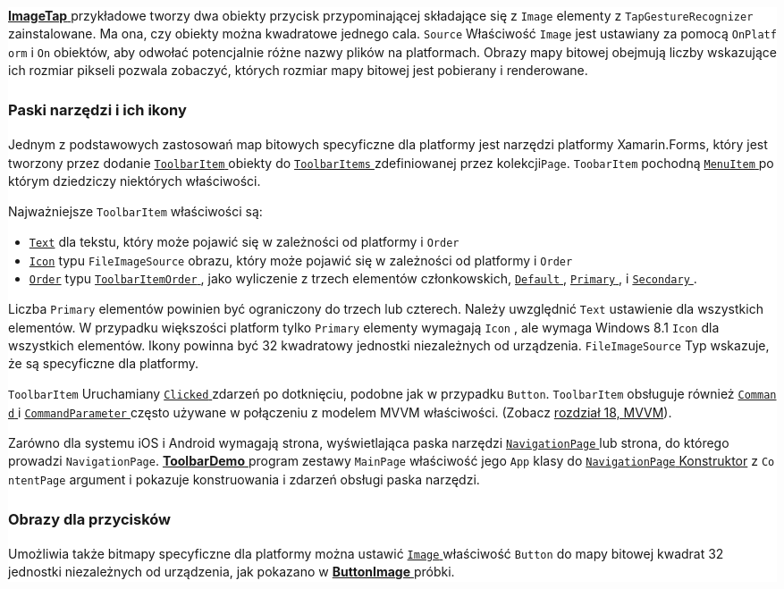 [ **ImageTap** ](https://github.com/xamarin/xamarin-forms-book-samples/tree/master/Chapter13/ImageTap) przykładowe tworzy dwa obiekty przycisk przypominającej składające się z `Image` elementy z `TapGestureRecognizer` zainstalowane. Ma ona, czy obiekty można kwadratowe jednego cala. `Source` Właściwość `Image` jest ustawiany za pomocą `OnPlatform` i `On` obiektów, aby odwołać potencjalnie różne nazwy plików na platformach. Obrazy mapy bitowej obejmują liczby wskazujące ich rozmiar pikseli pozwala zobaczyć, których rozmiar mapy bitowej jest pobierany i renderowane.

### <a name="toolbars-and-their-icons"></a>Paski narzędzi i ich ikony

Jednym z podstawowych zastosowań map bitowych specyficzne dla platformy jest narzędzi platformy Xamarin.Forms, który jest tworzony przez dodanie [ `ToolbarItem` ](https://developer.xamarin.com/api/type/Xamarin.Forms.ToolbarItem/) obiekty do [ `ToolbarItems` ](https://developer.xamarin.com/api/property/Xamarin.Forms.Page.ToolbarItems/) zdefiniowanej przez kolekcji`Page`. `ToobarItem` pochodną [ `MenuItem` ](https://developer.xamarin.com/api/type/Xamarin.Forms.MenuItem/) po którym dziedziczy niektórych właściwości.

Najważniejsze `ToolbarItem` właściwości są:

- [`Text`](https://developer.xamarin.com/api/property/Xamarin.Forms.MenuItem.Text/) dla tekstu, który może pojawić się w zależności od platformy i `Order`
- [`Icon`](https://developer.xamarin.com/api/property/Xamarin.Forms.ToolbarItem.Icon/) typu `FileImageSource` obrazu, który może pojawić się w zależności od platformy i `Order`
- [`Order`](https://developer.xamarin.com/api/property/Xamarin.Forms.ToolbarItem.Order/) typu [ `ToolbarItemOrder` ](https://developer.xamarin.com/api/type/Xamarin.Forms.ToolbarItemOrder/), jako wyliczenie z trzech elementów członkowskich, [ `Default` ](https://developer.xamarin.com/api/field/Xamarin.Forms.ToolbarItemOrder.Default/), [ `Primary` ](https://developer.xamarin.com/api/field/Xamarin.Forms.ToolbarItemOrder.Primary/), i [ `Secondary` ](https://developer.xamarin.com/api/field/Xamarin.Forms.ToolbarItemOrder.Secondary/).

Liczba `Primary` elementów powinien być ograniczony do trzech lub czterech. Należy uwzględnić `Text` ustawienie dla wszystkich elementów. W przypadku większości platform tylko `Primary` elementy wymagają `Icon` , ale wymaga Windows 8.1 `Icon` dla wszystkich elementów. Ikony powinna być 32 kwadratowy jednostki niezależnych od urządzenia. `FileImageSource` Typ wskazuje, że są specyficzne dla platformy.

`ToolbarItem` Uruchamiany [ `Clicked` ](https://developer.xamarin.com/api/event/Xamarin.Forms.MenuItem.Clicked/) zdarzeń po dotknięciu, podobne jak w przypadku `Button`. `ToolbarItem` obsługuje również [ `Command` ](https://developer.xamarin.com/api/property/Xamarin.Forms.ToolbarItem.Command/) i [ `CommandParameter` ](https://developer.xamarin.com/api/property/Xamarin.Forms.ToolbarItem.CommandParameter/) często używane w połączeniu z modelem MVVM właściwości. (Zobacz [rozdział 18, MVVM](chapter18.md)).

Zarówno dla systemu iOS i Android wymagają strona, wyświetlająca paska narzędzi [ `NavigationPage` ](https://developer.xamarin.com/api/type/Xamarin.Forms.NavigationPage/) lub strona, do którego prowadzi `NavigationPage`. [ **ToolbarDemo** ](https://github.com/xamarin/xamarin-forms-book-samples/tree/master/Chapter13/ToolbarDemo) program zestawy `MainPage` właściwość jego `App` klasy do [ `NavigationPage` Konstruktor](https://developer.xamarin.com/api/constructor/Xamarin.Forms.NavigationPage.NavigationPage/p/Xamarin.Forms.Page/) z `ContentPage` argument i pokazuje konstruowania i zdarzeń obsługi paska narzędzi.

### <a name="button-images"></a>Obrazy dla przycisków

Umożliwia także bitmapy specyficzne dla platformy można ustawić [ `Image` ](https://developer.xamarin.com/api/property/Xamarin.Forms.Button.Image/) właściwość `Button` do mapy bitowej kwadrat 32 jednostki niezależnych od urządzenia, jak pokazano w [ **ButtonImage** ](https://github.com/xamarin/xamarin-forms-book-samples/tree/master/Chapter13/ButtonImage) próbki.
